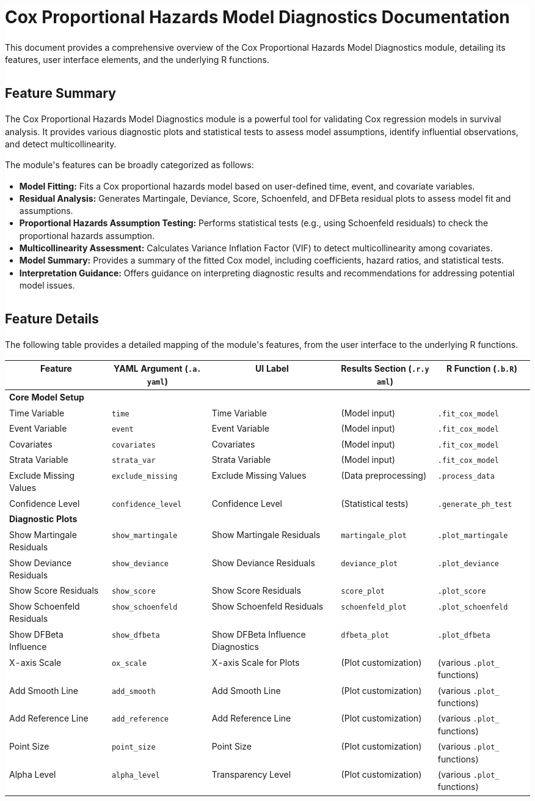 # Cox Proportional Hazards Model Diagnostics Documentation

This document provides a comprehensive overview of the Cox Proportional Hazards Model Diagnostics module, detailing its features, user interface elements, and the underlying R functions.

## Feature Summary

The Cox Proportional Hazards Model Diagnostics module is a powerful tool for validating Cox regression models in survival analysis. It provides various diagnostic plots and statistical tests to assess model assumptions, identify influential observations, and detect multicollinearity.

The module's features can be broadly categorized as follows:

*   **Model Fitting:** Fits a Cox proportional hazards model based on user-defined time, event, and covariate variables.
*   **Residual Analysis:** Generates Martingale, Deviance, Score, Schoenfeld, and DFBeta residual plots to assess model fit and assumptions.
*   **Proportional Hazards Assumption Testing:** Performs statistical tests (e.g., using Schoenfeld residuals) to check the proportional hazards assumption.
*   **Multicollinearity Assessment:** Calculates Variance Inflation Factor (VIF) to detect multicollinearity among covariates.
*   **Model Summary:** Provides a summary of the fitted Cox model, including coefficients, hazard ratios, and statistical tests.
*   **Interpretation Guidance:** Offers guidance on interpreting diagnostic results and recommendations for addressing potential model issues.

## Feature Details

The following table provides a detailed mapping of the module's features, from the user interface to the underlying R functions.

| Feature                          | YAML Argument (`.a.yaml`)      | UI Label                               | Results Section (`.r.yaml`)         | R Function (`.b.R`)                  |
| -------------------------------- | ------------------------------ | -------------------------------------- | ----------------------------------- | ------------------------------------ |
| **Core Model Setup**             |                                |                                        |                                     |                                      |
| Time Variable                    | `time`                         | Time Variable                          | (Model input)                       | `.fit_cox_model`                     |
| Event Variable                   | `event`                        | Event Variable                         | (Model input)                       | `.fit_cox_model`                     |
| Covariates                       | `covariates`                   | Covariates                             | (Model input)                       | `.fit_cox_model`                     |
| Strata Variable                  | `strata_var`                   | Strata Variable                        | (Model input)                       | `.fit_cox_model`                     |
| Exclude Missing Values           | `exclude_missing`              | Exclude Missing Values                 | (Data preprocessing)                | `.process_data`                      |
| Confidence Level                 | `confidence_level`             | Confidence Level                       | (Statistical tests)                 | `.generate_ph_test`                  |
| **Diagnostic Plots**             |                                |                                        |                                     |                                      |
| Show Martingale Residuals        | `show_martingale`              | Show Martingale Residuals              | `martingale_plot`                   | `.plot_martingale`                   |
| Show Deviance Residuals          | `show_deviance`                | Show Deviance Residuals                | `deviance_plot`                     | `.plot_deviance`                     |
| Show Score Residuals             | `show_score`                   | Show Score Residuals                   | `score_plot`                        | `.plot_score`                        |
| Show Schoenfeld Residuals        | `show_schoenfeld`              | Show Schoenfeld Residuals              | `schoenfeld_plot`                   | `.plot_schoenfeld`                   |
| Show DFBeta Influence            | `show_dfbeta`                  | Show DFBeta Influence Diagnostics      | `dfbeta_plot`                       | `.plot_dfbeta`                       |
| X-axis Scale                     | `ox_scale`                     | X-axis Scale for Plots                 | (Plot customization)                | (various `.plot_` functions)         |
| Add Smooth Line                  | `add_smooth`                   | Add Smooth Line                        | (Plot customization)                | (various `.plot_` functions)         |
| Add Reference Line               | `add_reference`                | Add Reference Line                     | (Plot customization)                | (various `.plot_` functions)         |
| Point Size                       | `point_size`                   | Point Size                             | (Plot customization)                | (various `.plot_` functions)         |
| Alpha Level                      | `alpha_level`                  | Transparency Level                     | (Plot customization)                | (various `.plot_` functions)         |